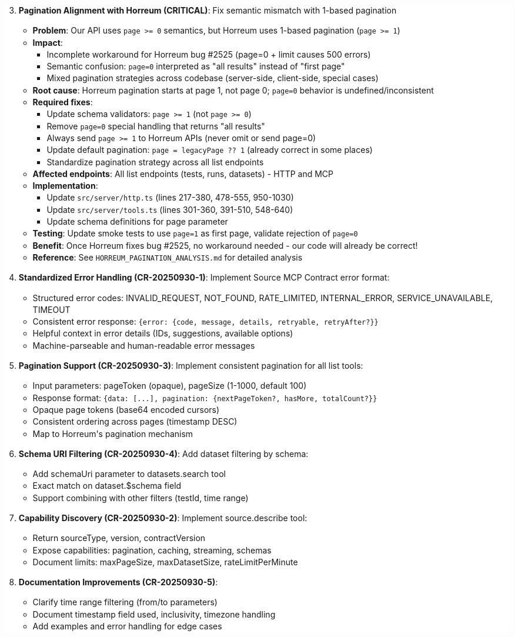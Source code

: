 3. **Pagination Alignment with Horreum (CRITICAL)**: Fix semantic mismatch with 1-based pagination
   - **Problem**: Our API uses `page >= 0` semantics, but Horreum uses 1-based pagination (`page >= 1`)
   - **Impact**:
     - Incomplete workaround for Horreum bug #2525 (page=0 + limit causes 500 errors)
     - Semantic confusion: `page=0` interpreted as "all results" instead of "first page"
     - Mixed pagination strategies across codebase (server-side, client-side, special cases)
   - **Root cause**: Horreum pagination starts at page 1, not page 0; `page=0` behavior is undefined/inconsistent
   - **Required fixes**:
     - Update schema validators: `page >= 1` (not `page >= 0`)
     - Remove `page=0` special handling that returns "all results"
     - Always send `page >= 1` to Horreum APIs (never omit or send page=0)
     - Update default pagination: `page = legacyPage ?? 1` (already correct in some places)
     - Standardize pagination strategy across all list endpoints
   - **Affected endpoints**: All list endpoints (tests, runs, datasets) - HTTP and MCP
   - **Implementation**:
     - Update `src/server/http.ts` (lines 217-380, 478-555, 950-1030)
     - Update `src/server/tools.ts` (lines 301-360, 391-510, 548-640)
     - Update schema definitions for page parameter
   - **Testing**: Update smoke tests to use `page=1` as first page, validate rejection of `page=0`
   - **Benefit**: Once Horreum fixes bug #2525, no workaround needed - our code will already be correct!
   - **Reference**: See `HORREUM_PAGINATION_ANALYSIS.md` for detailed analysis

4. **Standardized Error Handling (CR-20250930-1)**: Implement Source MCP Contract error format:
   - Structured error codes: INVALID_REQUEST, NOT_FOUND, RATE_LIMITED, INTERNAL_ERROR, SERVICE_UNAVAILABLE, TIMEOUT
   - Consistent error response: `{error: {code, message, details, retryable, retryAfter?}}`
   - Helpful context in error details (IDs, suggestions, available options)
   - Machine-parseable and human-readable error messages

5. **Pagination Support (CR-20250930-3)**: Implement consistent pagination for all list tools:
   - Input parameters: pageToken (opaque), pageSize (1-1000, default 100)
   - Response format: `{data: [...], pagination: {nextPageToken?, hasMore, totalCount?}}`
   - Opaque page tokens (base64 encoded cursors)
   - Consistent ordering across pages (timestamp DESC)
   - Map to Horreum's pagination mechanism

6. **Schema URI Filtering (CR-20250930-4)**: Add dataset filtering by schema:
   - Add schemaUri parameter to datasets.search tool
   - Exact match on dataset.$schema field
   - Support combining with other filters (testId, time range)

7. **Capability Discovery (CR-20250930-2)**: Implement source.describe tool:
   - Return sourceType, version, contractVersion
   - Expose capabilities: pagination, caching, streaming, schemas
   - Document limits: maxPageSize, maxDatasetSize, rateLimitPerMinute

8. **Documentation Improvements (CR-20250930-5)**:
   - Clarify time range filtering (from/to parameters)
   - Document timestamp field used, inclusivity, timezone handling
   - Add examples and error handling for edge cases
